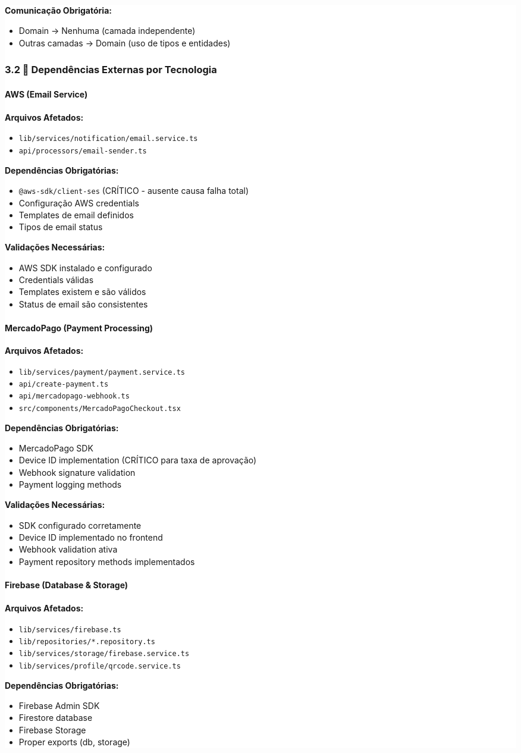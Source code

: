 **Comunicação Obrigatória:**
- Domain → Nenhuma (camada independente)
- Outras camadas → Domain (uso de tipos e entidades)

### 3.2 🔗 **Dependências Externas por Tecnologia**

#### **AWS (Email Service)**
**Arquivos Afetados:**
- `lib/services/notification/email.service.ts`
- `api/processors/email-sender.ts`

**Dependências Obrigatórias:**
- `@aws-sdk/client-ses` (CRÍTICO - ausente causa falha total)
- Configuração AWS credentials
- Templates de email definidos
- Tipos de email status

**Validações Necessárias:**
- AWS SDK instalado e configurado
- Credentials válidas
- Templates existem e são válidos
- Status de email são consistentes

#### **MercadoPago (Payment Processing)**
**Arquivos Afetados:**
- `lib/services/payment/payment.service.ts`
- `api/create-payment.ts`
- `api/mercadopago-webhook.ts`
- `src/components/MercadoPagoCheckout.tsx`

**Dependências Obrigatórias:**
- MercadoPago SDK
- Device ID implementation (CRÍTICO para taxa de aprovação)
- Webhook signature validation
- Payment logging methods

**Validações Necessárias:**
- SDK configurado corretamente
- Device ID implementado no frontend
- Webhook validation ativa
- Payment repository methods implementados

#### **Firebase (Database & Storage)**
**Arquivos Afetados:**
- `lib/services/firebase.ts`
- `lib/repositories/*.repository.ts`
- `lib/services/storage/firebase.service.ts`
- `lib/services/profile/qrcode.service.ts`

**Dependências Obrigatórias:**
- Firebase Admin SDK
- Firestore database
- Firebase Storage
- Proper exports (db, storage)
